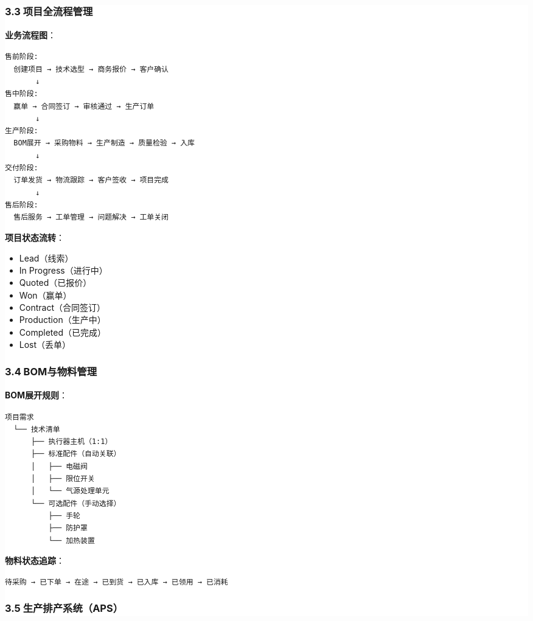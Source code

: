 ### 3.3 项目全流程管理

**业务流程图**：

```
售前阶段:
  创建项目 → 技术选型 → 商务报价 → 客户确认
       ↓
售中阶段:
  赢单 → 合同签订 → 审核通过 → 生产订单
       ↓
生产阶段:
  BOM展开 → 采购物料 → 生产制造 → 质量检验 → 入库
       ↓
交付阶段:
  订单发货 → 物流跟踪 → 客户签收 → 项目完成
       ↓
售后阶段:
  售后服务 → 工单管理 → 问题解决 → 工单关闭
```

**项目状态流转**：
- Lead（线索）
- In Progress（进行中）
- Quoted（已报价）
- Won（赢单）
- Contract（合同签订）
- Production（生产中）
- Completed（已完成）
- Lost（丢单）

### 3.4 BOM与物料管理

**BOM展开规则**：
```
项目需求
  └── 技术清单
      ├── 执行器主机（1:1）
      ├── 标准配件（自动关联）
      │   ├── 电磁阀
      │   ├── 限位开关
      │   └── 气源处理单元
      └── 可选配件（手动选择）
          ├── 手轮
          ├── 防护罩
          └── 加热装置
```

**物料状态追踪**：
```
待采购 → 已下单 → 在途 → 已到货 → 已入库 → 已领用 → 已消耗
```

### 3.5 生产排产系统（APS）
